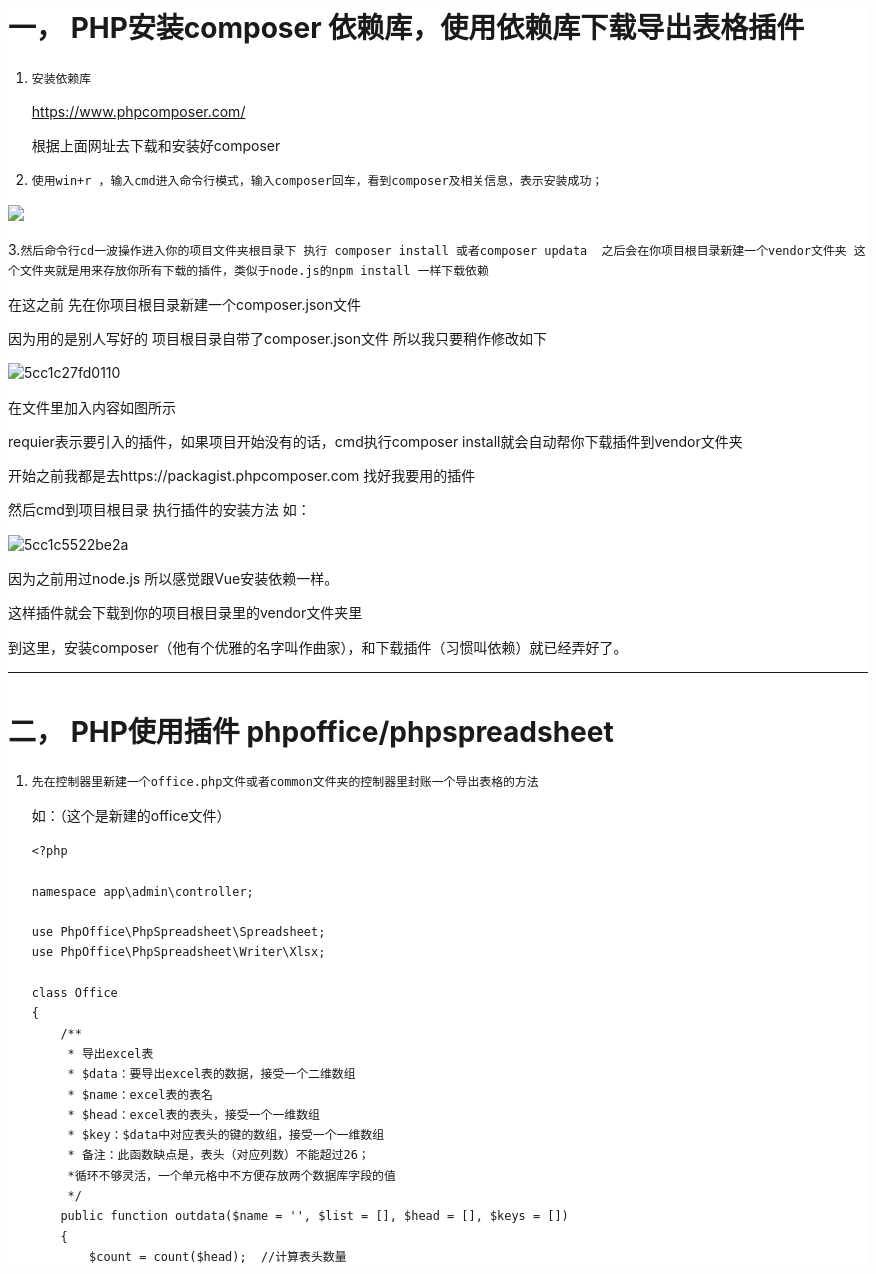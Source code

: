 # 一， PHP安装composer 依赖库，使用依赖库下载导出表格插件

1. `安装依赖库`

   https://www.phpcomposer.com/

   根据上面网址去下载和安装好composer

2. `使用win+r ，输入cmd进入命令行模式，输入composer回车，看到composer及相关信息，表示安装成功；`

![](https://ss0.baidu.com/6ONWsjip0QIZ8tyhnq/it/u=3080452731,1603554693&fm=173&app=49&f=JPEG?w=501&h=459&s=A9605B22CBAEAECC0E7DB80F000050C1)

3.`然后命令行cd一波操作进入你的项目文件夹根目录下 执行 composer install 或者composer updata  之后会在你项目根目录新建一个vendor文件夹 这个文件夹就是用来存放你所有下载的插件，类似于node.js的npm install 一样下载依赖`

在这之前 先在你项目根目录新建一个composer.json文件

因为用的是别人写好的 项目根目录自带了composer.json文件  所以我只要稍作修改如下

![5cc1c27fd0110](https://i.loli.net/2019/04/25/5cc1c27fd0110.png)

在文件里加入内容如图所示 

requier表示要引入的插件，如果项目开始没有的话，cmd执行composer install就会自动帮你下载插件到vendor文件夹

开始之前我都是去https://packagist.phpcomposer.com 找好我要用的插件

然后cmd到项目根目录 执行插件的安装方法 如：

![5cc1c5522be2a](https://i.loli.net/2019/04/25/5cc1c5522be2a.png)

因为之前用过node.js 所以感觉跟Vue安装依赖一样。

这样插件就会下载到你的项目根目录里的vendor文件夹里

到这里，安装composer（他有个优雅的名字叫作曲家），和下载插件（习惯叫依赖）就已经弄好了。

---

# 二， PHP使用插件 phpoffice/phpspreadsheet

1. `先在控制器里新建一个office.php文件或者common文件夹的控制器里封账一个导出表格的方法`

   如：（这个是新建的office文件）

   ```
   <?php
   
   namespace app\admin\controller;
   
   use PhpOffice\PhpSpreadsheet\Spreadsheet;
   use PhpOffice\PhpSpreadsheet\Writer\Xlsx;
   
   class Office
   {
       /**
        * 导出excel表
        * $data：要导出excel表的数据，接受一个二维数组
        * $name：excel表的表名
        * $head：excel表的表头，接受一个一维数组
        * $key：$data中对应表头的键的数组，接受一个一维数组
        * 备注：此函数缺点是，表头（对应列数）不能超过26；
        *循环不够灵活，一个单元格中不方便存放两个数据库字段的值
        */
       public function outdata($name = '', $list = [], $head = [], $keys = [])
       {
           $count = count($head);  //计算表头数量
   
   ```